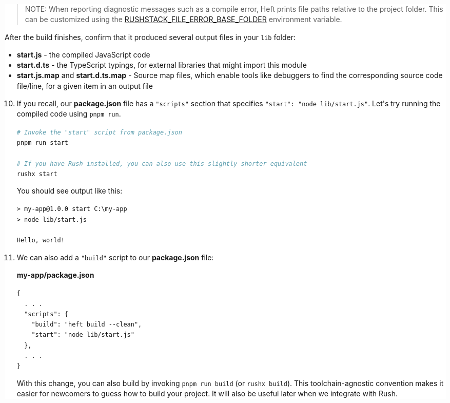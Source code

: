    > NOTE: When reporting diagnostic messages such as a compile error, Heft prints file paths relative
   > to the project folder. This can be customized using the
   > [RUSHSTACK_FILE_ERROR_BASE_FOLDER](../configs/environment_vars.md#rushstack_file_error_base_folder)
   > environment variable.

   After the build finishes, confirm that it produced several output files in your `lib` folder:

   - **start.js** - the compiled JavaScript code
   - **start.d.ts** - the TypeScript typings, for external libraries that might import this module
   - **start.js.map** and **start.d.ts.map** - Source map files, which enable tools like debuggers to find the corresponding source code file/line, for a given item in an output file

10. If you recall, our **package.json** file has a `"scripts"` section that specifies `"start": "node lib/start.js"`. Let's try running the compiled code using `pnpm run`.

    ```bash
    # Invoke the "start" script from package.json
    pnpm run start

    # If you have Rush installed, you can also use this slightly shorter equivalent
    rushx start
    ```

    You should see output like this:

    ```
    > my-app@1.0.0 start C:\my-app
    > node lib/start.js

    Hello, world!
    ```

11. We can also add a `"build"` script to our **package.json** file:

    **my-app/package.json**

    ```
    {
      . . .
      "scripts": {
        "build": "heft build --clean",
        "start": "node lib/start.js"
      },
      . . .
    }
    ```

    With this change, you can also build by invoking `pnpm run build` (or `rushx build`). This toolchain-agnostic
    convention makes it easier for newcomers to guess how to build your project. It will also be useful later when
    we integrate with Rush.
